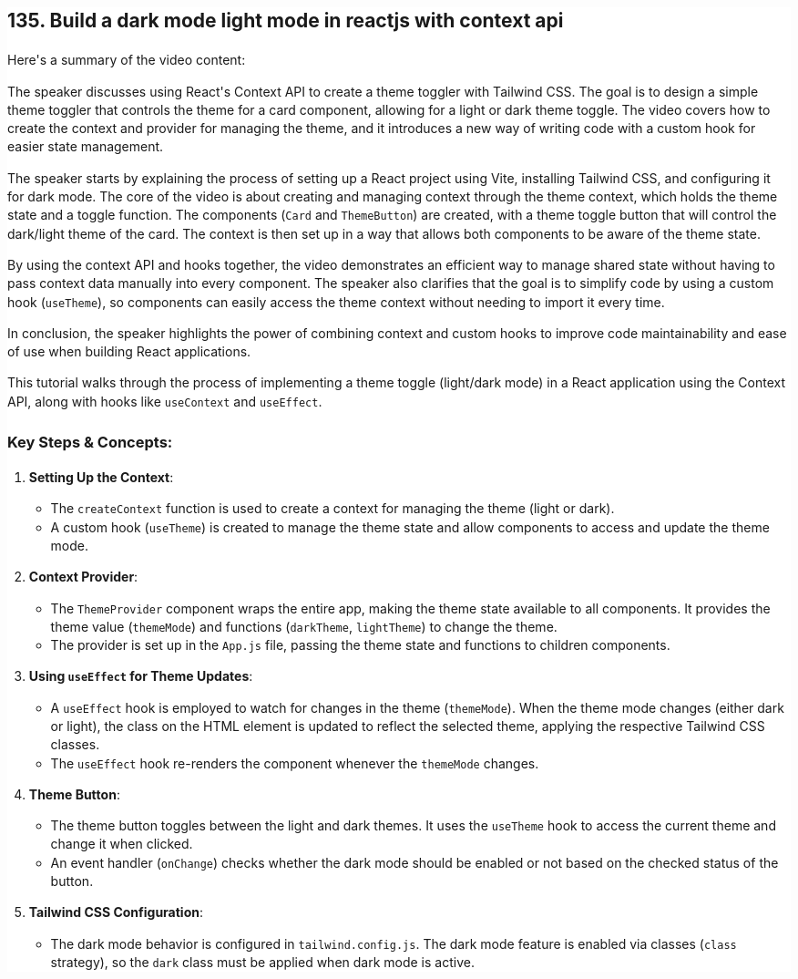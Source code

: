 ## 135. Build a dark mode light mode in reactjs with context api

Here's a summary of the video content:

The speaker discusses using React's Context API to create a theme toggler with Tailwind CSS. The goal is to design a simple theme toggler that controls the theme for a card component, allowing for a light or dark theme toggle. The video covers how to create the context and provider for managing the theme, and it introduces a new way of writing code with a custom hook for easier state management.

The speaker starts by explaining the process of setting up a React project using Vite, installing Tailwind CSS, and configuring it for dark mode. The core of the video is about creating and managing context through the theme context, which holds the theme state and a toggle function. The components (`Card` and `ThemeButton`) are created, with a theme toggle button that will control the dark/light theme of the card. The context is then set up in a way that allows both components to be aware of the theme state.

By using the context API and hooks together, the video demonstrates an efficient way to manage shared state without having to pass context data manually into every component. The speaker also clarifies that the goal is to simplify code by using a custom hook (`useTheme`), so components can easily access the theme context without needing to import it every time.

In conclusion, the speaker highlights the power of combining context and custom hooks to improve code maintainability and ease of use when building React applications.

This tutorial walks through the process of implementing a theme toggle (light/dark mode) in a React application using the Context API, along with hooks like `useContext` and `useEffect`.

### Key Steps & Concepts:

1. **Setting Up the Context**: 
   - The `createContext` function is used to create a context for managing the theme (light or dark).
   - A custom hook (`useTheme`) is created to manage the theme state and allow components to access and update the theme mode.

2. **Context Provider**:
   - The `ThemeProvider` component wraps the entire app, making the theme state available to all components. It provides the theme value (`themeMode`) and functions (`darkTheme`, `lightTheme`) to change the theme.
   - The provider is set up in the `App.js` file, passing the theme state and functions to children components.

3. **Using `useEffect` for Theme Updates**:
   - A `useEffect` hook is employed to watch for changes in the theme (`themeMode`). When the theme mode changes (either dark or light), the class on the HTML element is updated to reflect the selected theme, applying the respective Tailwind CSS classes.
   - The `useEffect` hook re-renders the component whenever the `themeMode` changes.

4. **Theme Button**:
   - The theme button toggles between the light and dark themes. It uses the `useTheme` hook to access the current theme and change it when clicked.
   - An event handler (`onChange`) checks whether the dark mode should be enabled or not based on the checked status of the button.

5. **Tailwind CSS Configuration**:
   - The dark mode behavior is configured in `tailwind.config.js`. The dark mode feature is enabled via classes (`class` strategy), so the `dark` class must be applied when dark mode is active.
